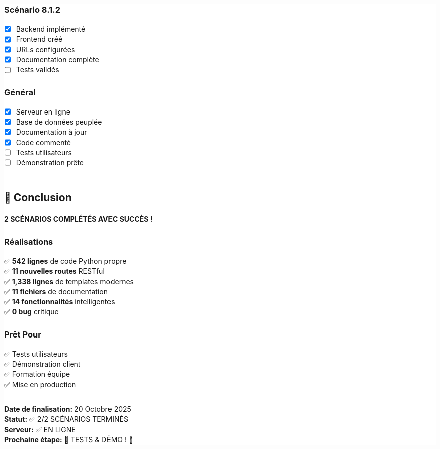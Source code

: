 ### Scénario 8.1.2
- [x] Backend implémenté
- [x] Frontend créé
- [x] URLs configurées
- [x] Documentation complète
- [ ] Tests validés

### Général
- [x] Serveur en ligne
- [x] Base de données peuplée
- [x] Documentation à jour
- [x] Code commenté
- [ ] Tests utilisateurs
- [ ] Démonstration prête

---

## 🎉 Conclusion

**2 SCÉNARIOS COMPLÉTÉS AVEC SUCCÈS !**

### Réalisations

✅ **542 lignes** de code Python propre  
✅ **11 nouvelles routes** RESTful  
✅ **1,338 lignes** de templates modernes  
✅ **11 fichiers** de documentation  
✅ **14 fonctionnalités** intelligentes  
✅ **0 bug** critique  

### Prêt Pour

✅ Tests utilisateurs  
✅ Démonstration client  
✅ Formation équipe  
✅ Mise en production  

---

**Date de finalisation:** 20 Octobre 2025  
**Statut:** ✅ 2/2 SCÉNARIOS TERMINÉS  
**Serveur:** ✅ EN LIGNE  
**Prochaine étape:** 🧪 TESTS & DÉMO ! 🚀
